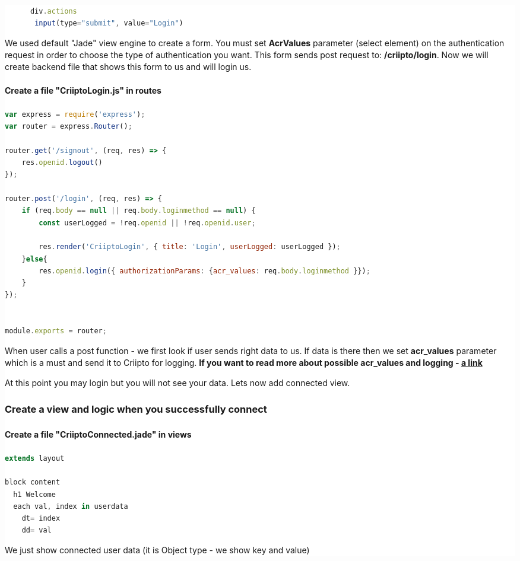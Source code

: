 ```javascript
      div.actions
       input(type="submit", value="Login")
```

We used default "Jade" view engine to create a form. You must set **AcrValues** parameter (select element) on the authentication request in order to choose the type of authentication you want. This form sends post request to: **/criipto/login**. Now we will create backend file that shows this form to us and will login us.

#### Create a file "CriiptoLogin.js" in routes

```javascript
var express = require('express');
var router = express.Router();

router.get('/signout', (req, res) => {
	res.openid.logout()
});

router.post('/login', (req, res) => {
	if (req.body == null || req.body.loginmethod == null) {
		const userLogged = !req.openid || !req.openid.user;
		
		res.render('CriiptoLogin', { title: 'Login', userLogged: userLogged });
	}else{
		res.openid.login({ authorizationParams: {acr_values: req.body.loginmethod }});
	}
});


module.exports = router;
```
When user calls a post function - we first look if user sends right data to us. If data is there then we set **acr_values** parameter which is a must and send it to Criipto for logging. **If you want to read more about possible acr_values and logging - [a link](https://docs.criipto.com/authentication/aspnetcore/#application)**

At this point you may login but you will not see your data. Lets now add connected view.

### Create a view and logic when you successfully connect
#### Create a file "CriiptoConnected.jade" in views

```javascript
extends layout

block content
  h1 Welcome
  each val, index in userdata
    dt= index
    dd= val
```

We just show connected user data (it is Object type - we show key and value)
